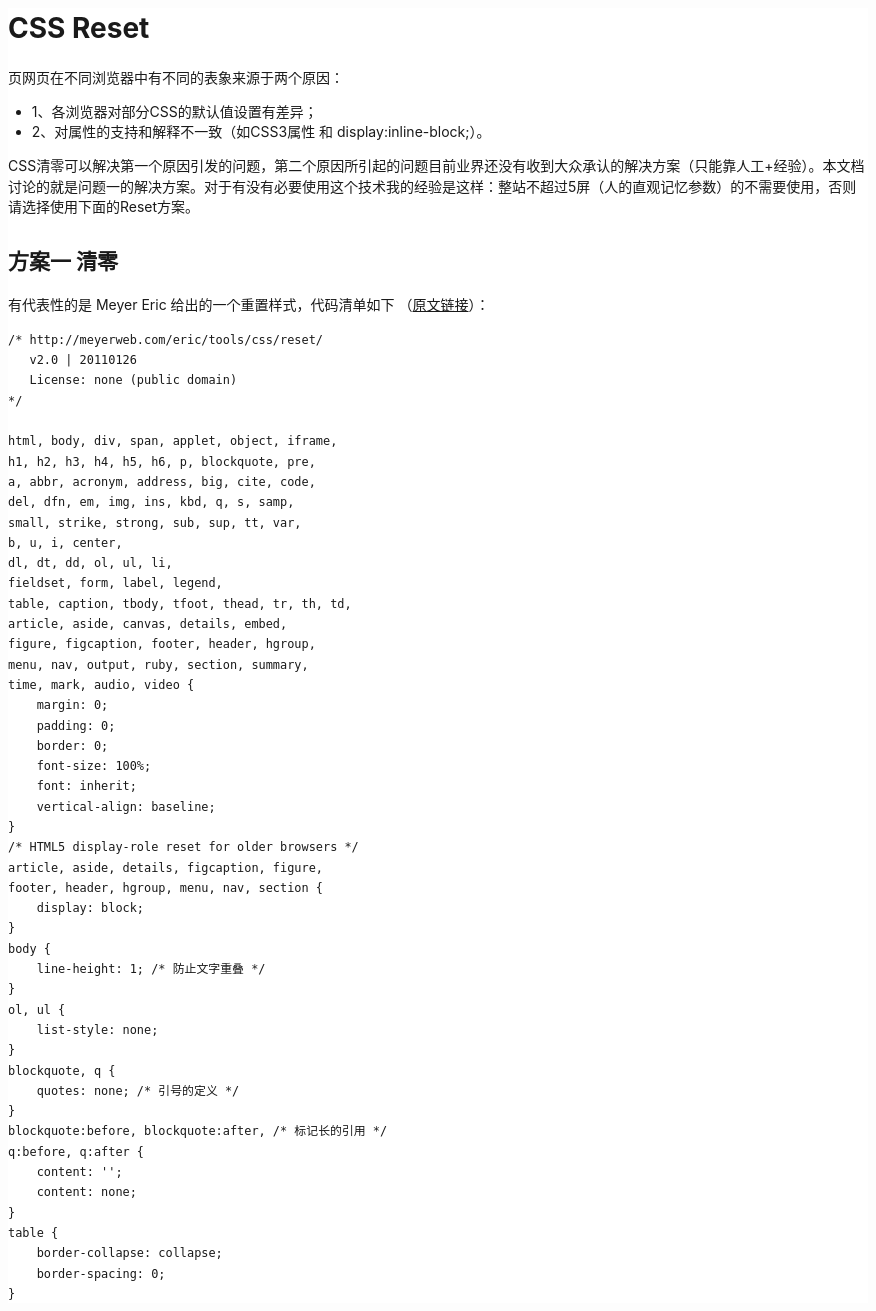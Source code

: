 # CSS Reset

页网页在不同浏览器中有不同的表象来源于两个原因：
- 1、各浏览器对部分CSS的默认值设置有差异；
- 2、对属性的支持和解释不一致（如CSS3属性 和 display:inline-block;）。

CSS清零可以解决第一个原因引发的问题，第二个原因所引起的问题目前业界还没有收到大众承认的解决方案（只能靠人工+经验）。本文档讨论的就是问题一的解决方案。对于有没有必要使用这个技术我的经验是这样：整站不超过5屏（人的直观记忆参数）的不需要使用，否则请选择使用下面的Reset方案。

## 方案一 清零

有代表性的是 Meyer Eric 给出的一个重置样式，代码清单如下
（[原文链接](http://meyerweb.com/eric/tools/css/reset/)）：

    /* http://meyerweb.com/eric/tools/css/reset/ 
       v2.0 | 20110126
       License: none (public domain)
    */
    
    html, body, div, span, applet, object, iframe,
    h1, h2, h3, h4, h5, h6, p, blockquote, pre,
    a, abbr, acronym, address, big, cite, code,
    del, dfn, em, img, ins, kbd, q, s, samp,
    small, strike, strong, sub, sup, tt, var,
    b, u, i, center,
    dl, dt, dd, ol, ul, li,
    fieldset, form, label, legend,
    table, caption, tbody, tfoot, thead, tr, th, td,
    article, aside, canvas, details, embed, 
    figure, figcaption, footer, header, hgroup, 
    menu, nav, output, ruby, section, summary,
    time, mark, audio, video {
    	margin: 0;
    	padding: 0;
    	border: 0;
    	font-size: 100%;
    	font: inherit;
    	vertical-align: baseline;
    }
    /* HTML5 display-role reset for older browsers */
    article, aside, details, figcaption, figure, 
    footer, header, hgroup, menu, nav, section {
    	display: block;
    }
    body {
    	line-height: 1; /* 防止文字重叠 */
    }
    ol, ul {
    	list-style: none;
    }
    blockquote, q {
    	quotes: none; /* 引号的定义 */
    }
    blockquote:before, blockquote:after, /* 标记长的引用 */
    q:before, q:after {
    	content: '';
    	content: none;
    }
    table {
    	border-collapse: collapse;
    	border-spacing: 0;
    }
